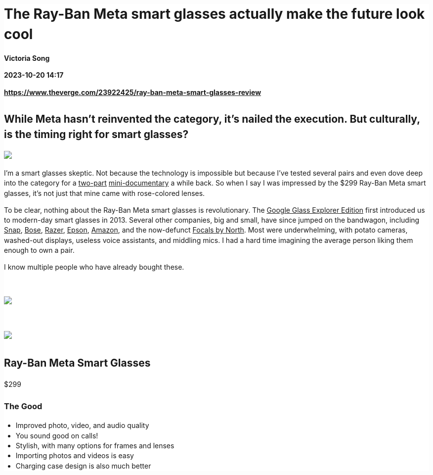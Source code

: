 # The Ray-Ban Meta smart glasses actually make the future look cool
**Victoria Song**

**2023-10-20 14:17**

**https://www.theverge.com/23922425/ray-ban-meta-smart-glasses-review**

While Meta hasn’t reinvented the category, it’s nailed the execution. But culturally, is the timing right for smart glasses?
----------------------------------------------------------------------------------------------------------------------------

![](https://cdn.vox-cdn.com/thumbor/baiz55MYFNkWbRBdHmwF0uSMsIY=/0x0:2040x1360/1200x628/filters:focal(1020x680:1021x681)/cdn.vox-cdn.com/uploads/chorus_asset/file/25012301/236834_Ray_Ban_Meta_Smart_Glasses_AKrales_0879.jpg)

I’m a smart glasses skeptic. Not because the technology is impossible but because I’ve tested several pairs and even dove deep into the category for a [two-part](https://gizmodo.com/how-science-fiction-ruined-smart-glasses-1840035930) [mini-documentary](https://gizmodo.com/the-future-of-the-face-computer-1840153270) a while back. So when I say I was impressed by the $299 Ray-Ban Meta smart glasses, it’s not just that mine came with rose-colored lenses.

To be clear, nothing about the Ray-Ban Meta smart glasses is revolutionary. The [Google Glass Explorer Edition](https://www.theverge.com/2013/2/22/4013406/i-used-google-glass-its-the-future-with-monthly-updates) first introduced us to modern-day smart glasses in 2013. Several other companies, big and small, have since jumped on the bandwagon, including [Snap](https://www.theverge.com/2019/11/12/20951783/snap-spectacles-3-review-snapchat-glasses-price-specs-features), [Bose](https://www.theverge.com/22351451/bose-frames-tempo-audio-sunglasses-review-features), [Razer](https://gizmodo.com/were-not-ready-for-smart-glasses-yet-1846782700), [Epson](https://www.theverge.com/2019/5/8/18535912/epson-moverio-bt-30c-augmented-reality-glasses-announce-pricing-release-date), [Amazon](https://www.theverge.com/23882492/amazon-echo-frames-2023-hands-on-mic-speaker-audio), and the now-defunct [Focals by North](https://www.theverge.com/2019/2/14/18223593/focals-smart-glasses-north-review-specs-features-price). Most were underwhelming, with potato cameras, washed-out displays, useless voice assistants, and middling mics. I had a hard time imagining the average person liking them enough to own a pair.

I know multiple people who have already bought these.

![](data:image/gif;base64,R0lGODlhAQABAIAAAAAAAP///yH5BAEAAAAALAAAAAABAAEAAAIBRAA7)

![](https://cdn0.vox-cdn.com/hermano/verge/product/image/10198/236834_Ray_Ban_Meta_Smart_Glasses_AKrales_0818.jpg)

![](data:image/gif;base64,R0lGODlhAQABAIAAAAAAAP///yH5BAEAAAAALAAAAAABAAEAAAIBRAA7)

![](https://cdn0.vox-cdn.com/hermano/verge/product/image/10198/236834_Ray_Ban_Meta_Smart_Glasses_AKrales_0818.jpg)

Ray-Ban Meta Smart Glasses
--------------------------

$299

### The Good

*   Improved photo, video, and audio quality
*   You sound good on calls!
*   Stylish, with many options for frames and lenses
*   Importing photos and videos is easy
*   Charging case design is also much better
